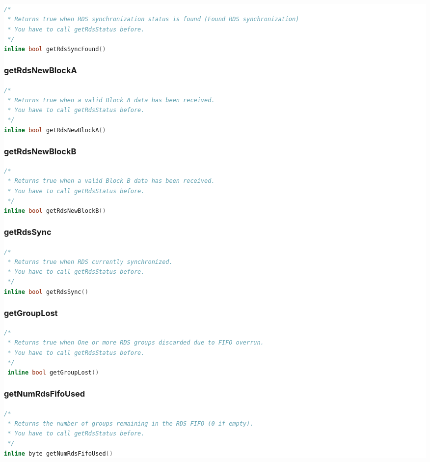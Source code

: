 ```cpp
/* 
 * Returns true when RDS synchronization status is found (Found RDS synchronization)
 * You have to call getRdsStatus before. 
 */ 
inline bool getRdsSyncFound() 
```

### getRdsNewBlockA

```cpp
/* 
 * Returns true when a valid Block A data has been received.
 * You have to call getRdsStatus before. 
 */ 
inline bool getRdsNewBlockA() 
```

### getRdsNewBlockB

```cpp
/* 
 * Returns true when a valid Block B data has been received.
 * You have to call getRdsStatus before. 
 */ 
inline bool getRdsNewBlockB() 
```

### getRdsSync

```cpp
/* 
 * Returns true when RDS currently synchronized.
 * You have to call getRdsStatus before. 
 */ 
inline bool getRdsSync() 
```


### getGroupLost

```cpp
/*
 * Returns true when One or more RDS groups discarded due to FIFO overrun.
 * You have to call getRdsStatus before. 
 */ 
 inline bool getGroupLost()          
 ```


### getNumRdsFifoUsed

```cpp
/*
 * Returns the number of groups remaining in the RDS FIFO (0 if empty).
 * You have to call getRdsStatus before.   
 */
inline byte getNumRdsFifoUsed() 
```
